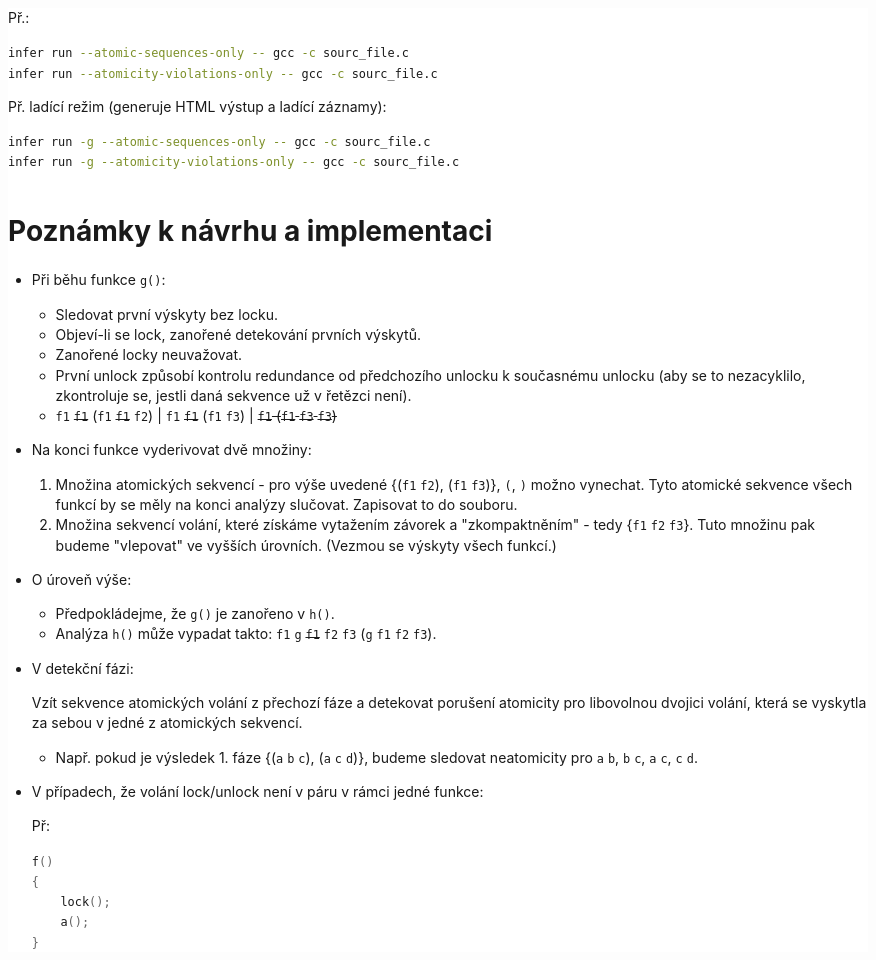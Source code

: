 Př.:
```bash
infer run --atomic-sequences-only -- gcc -c sourc_file.c
infer run --atomicity-violations-only -- gcc -c sourc_file.c
```

Př. ladící režim (generuje HTML výstup a ladící záznamy):
```bash
infer run -g --atomic-sequences-only -- gcc -c sourc_file.c
infer run -g --atomicity-violations-only -- gcc -c sourc_file.c
```

# Poznámky k návrhu a implementaci
- Při běhu funkce `g()`:
  - Sledovat první výskyty bez locku.
  - Objeví-li se lock, zanořené detekování prvních výskytů.
  - Zanořené locky neuvažovat.
  - První unlock způsobí kontrolu redundance od předchozího unlocku
    k současnému unlocku (aby se to nezacyklilo, zkontroluje se,
    jestli daná sekvence už v řetězci není).
  - `f1` ~~`f1`~~ (`f1` ~~`f1`~~ `f2`) | `f1` ~~`f1`~~ (`f1` `f3`)
    | ~~`f1` (`f1` `f3` `f3`)~~

- Na konci funkce vyderivovat dvě množiny:
  1. Množina atomických sekvencí - pro výše uvedené {(`f1` `f2`), (`f1` `f3`)},
    `(`, `)` možno vynechat. Tyto atomické sekvence všech funkcí by se
    měly na konci analýzy slučovat. Zapisovat to do
    souboru.
  2. Množina sekvencí volání, které získáme vytažením závorek a
    "zkompaktněním" - tedy {`f1` `f2` `f3`}. Tuto množinu pak budeme "vlepovat"
    ve vyšších úrovních. (Vezmou se výskyty všech funkcí.)

- O úroveň výše:
  - Předpokládejme, že `g()` je zanořeno v `h()`.
  - Analýza `h()` může vypadat takto:
    `f1` `g` ~~`f1`~~ `f2` `f3` (`g` `f1` `f2` `f3`).

- V detekční fázi:

  Vzít sekvence atomických volání z přechozí fáze a detekovat porušení
  atomicity pro libovolnou dvojici volání, která se vyskytla za sebou v
  jedné z atomických sekvencí.
  - Např. pokud je výsledek 1. fáze {(`a` `b` `c`), (`a` `c` `d`)},
    budeme sledovat neatomicity pro `a` `b`, `b` `c`, `a` `c`, `c` `d`.

- V případech, že volání lock/unlock není v páru v rámci jedné funkce:

  Př:
    ```c
    f()
    {
        lock();
        a();
    }
